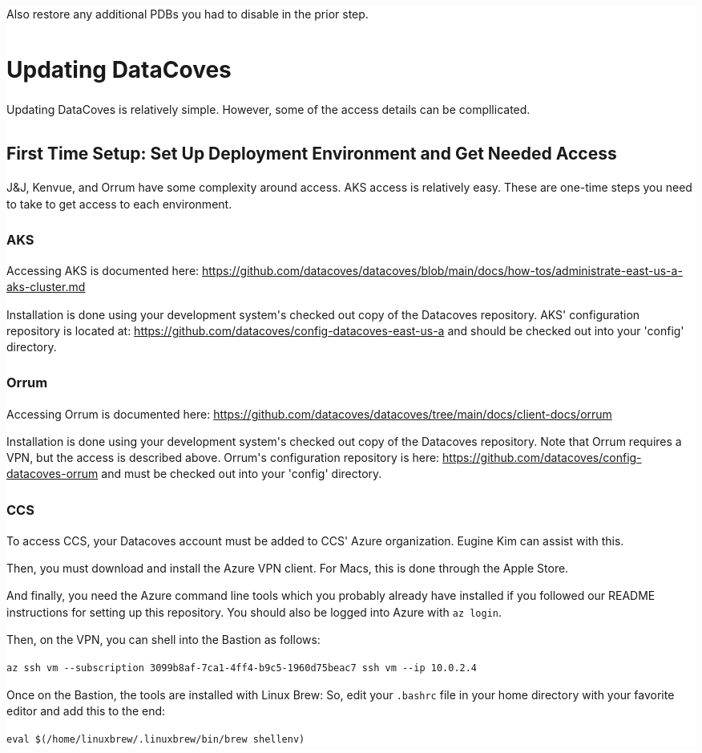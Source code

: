 Also restore any additional PDBs you had to disable in the prior step.

# Updating DataCoves

Updating DataCoves is relatively simple.  However, some of the access details can be compllicated.

## First Time Setup: Set Up Deployment Environment and Get Needed Access

J&J, Kenvue, and Orrum have some complexity around access.  AKS access is relatively easy.  These are one-time steps you need to take to get access to each environment.

### AKS

Accessing AKS is documented here: https://github.com/datacoves/datacoves/blob/main/docs/how-tos/administrate-east-us-a-aks-cluster.md

Installation is done using your development system's checked out copy of the Datacoves repository.  AKS' configuration repository is located at: https://github.com/datacoves/config-datacoves-east-us-a and should be checked out into your 'config' directory.

### Orrum

Accessing Orrum is documented here: https://github.com/datacoves/datacoves/tree/main/docs/client-docs/orrum

Installation is done using your development system's checked out copy of the Datacoves repository.  Note that Orrum requires a VPN, but the access is described above.  Orrum's configuration repository is here: https://github.com/datacoves/config-datacoves-orrum and must be checked out into your 'config' directory.

### CCS

To access CCS, your Datacoves account must be added to CCS' Azure organization.  Eugine Kim can assist with this.

Then, you must download and install the Azure VPN client.  For Macs, this is done through the Apple Store.

And finally, you need the Azure command line tools which you probably already have installed if you followed our README instructions for setting up this repository.  You should also be logged into Azure with `az login`.

Then, on the VPN, you can shell into the Bastion as follows:

```
az ssh vm --subscription 3099b8af-7ca1-4ff4-b9c5-1960d75beac7 ssh vm --ip 10.0.2.4
```

Once on the Bastion, the tools are installed with Linux Brew:  So, edit your `.bashrc` file in your home directory with your favorite editor and add this to the end:

```
eval $(/home/linuxbrew/.linuxbrew/bin/brew shellenv)
```
